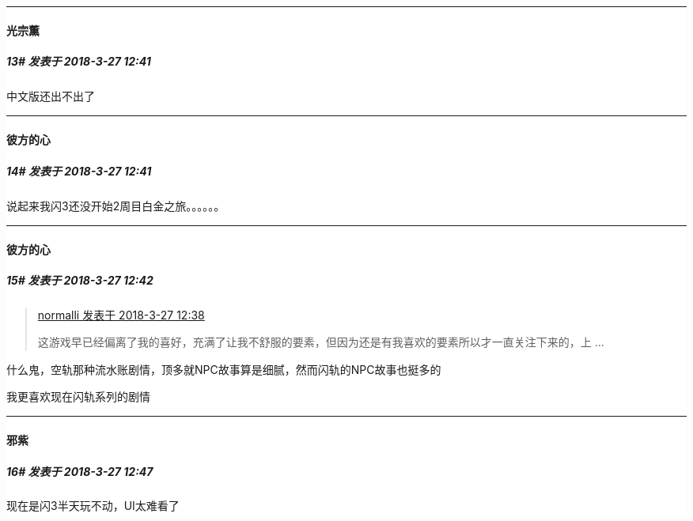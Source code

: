 





-----

####  光宗薫  
##### 13#       发表于 2018-3-27 12:41




中文版还出不出了







-----

####  彼方的心  
##### 14#       发表于 2018-3-27 12:41




说起来我闪3还没开始2周目白金之旅。。。。。。







-----

####  彼方的心  
##### 15#       发表于 2018-3-27 12:42



<blockquote><a href="httphttps://bbs.saraba1st.com/2b/forum.php?mod=redirect&amp;goto=findpost&amp;pid=38993287&amp;ptid=1592153" target="_blank">normalli 发表于 2018-3-27 12:38</a>

这游戏早已经偏离了我的喜好，充满了让我不舒服的要素，但因为还是有我喜欢的要素所以才一直关注下来的，上 ...</blockquote>
什么鬼，空轨那种流水账剧情，顶多就NPC故事算是细腻，然而闪轨的NPC故事也挺多的


我更喜欢现在闪轨系列的剧情







-----

####  邪紫  
##### 16#       发表于 2018-3-27 12:47




现在是闪3半天玩不动，UI太难看了
